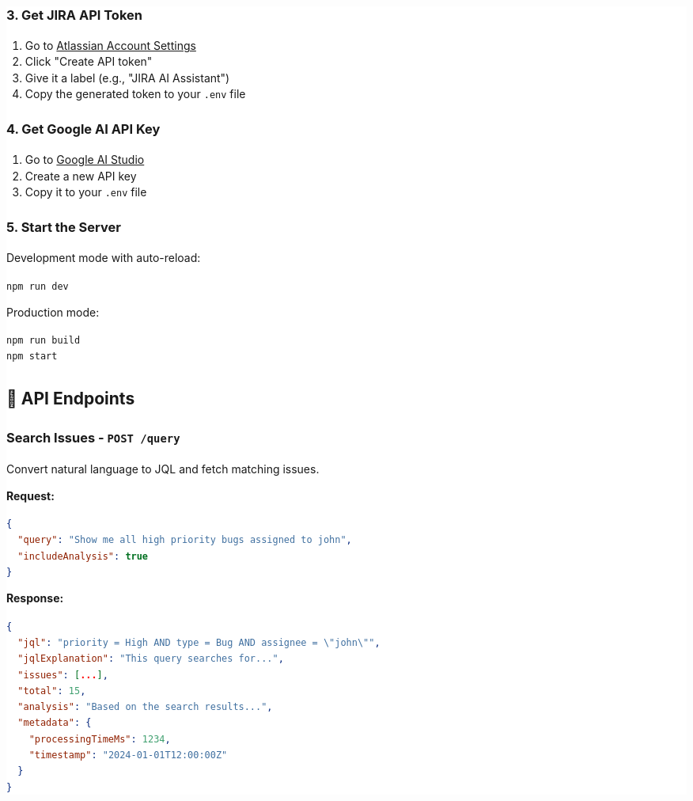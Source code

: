 ### 3. Get JIRA API Token

1. Go to [Atlassian Account Settings](https://id.atlassian.com/manage-profile/security/api-tokens)
2. Click "Create API token"
3. Give it a label (e.g., "JIRA AI Assistant")
4. Copy the generated token to your `.env` file

### 4. Get Google AI API Key

1. Go to [Google AI Studio](https://makersuite.google.com/app/apikey)
2. Create a new API key
3. Copy it to your `.env` file

### 5. Start the Server

Development mode with auto-reload:
```bash
npm run dev
```

Production mode:
```bash
npm run build
npm start
```

## 📡 API Endpoints

### Search Issues - `POST /query`

Convert natural language to JQL and fetch matching issues.

**Request:**
```json
{
  "query": "Show me all high priority bugs assigned to john",
  "includeAnalysis": true
}
```

**Response:**
```json
{
  "jql": "priority = High AND type = Bug AND assignee = \"john\"",
  "jqlExplanation": "This query searches for...",
  "issues": [...],
  "total": 15,
  "analysis": "Based on the search results...",
  "metadata": {
    "processingTimeMs": 1234,
    "timestamp": "2024-01-01T12:00:00Z"
  }
}
```
